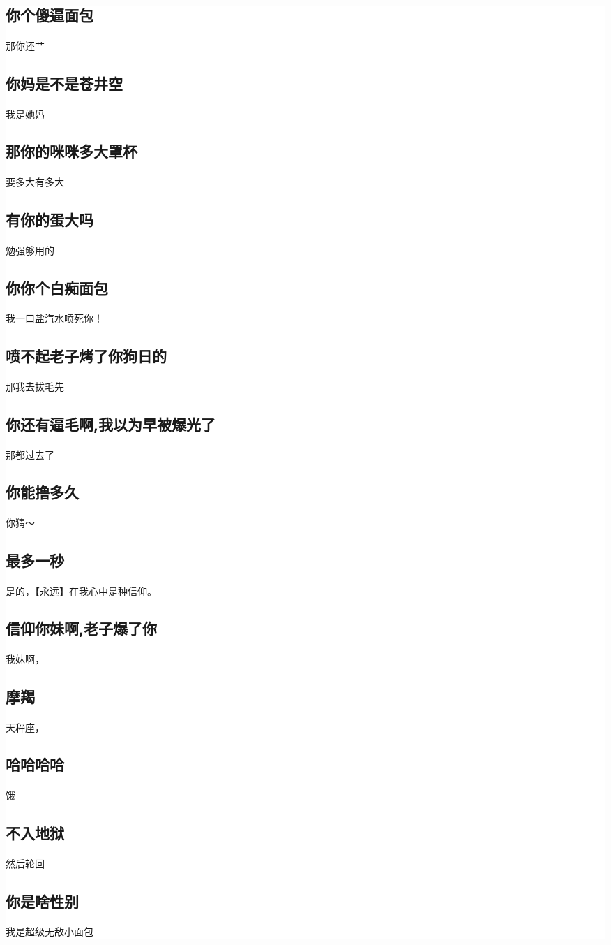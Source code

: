 ## 你个傻逼面包
那你还艹

## 你妈是不是苍井空
我是她妈

## 那你的咪咪多大罩杯
要多大有多大

## 有你的蛋大吗
勉强够用的

## 你你个白痴面包
我一口盐汽水喷死你！

## 喷不起老子烤了你狗日的
那我去拔毛先

## 你还有逼毛啊,我以为早被爆光了
那都过去了

## 你能撸多久
你猜～

## 最多一秒
是的，【永远】在我心中是种信仰。

## 信仰你妹啊,老子爆了你
我妹啊，

## 摩羯
天秤座，

## 哈哈哈哈
饿

## 不入地狱
然后轮回

## 你是啥性别
我是超级无敌小面包
